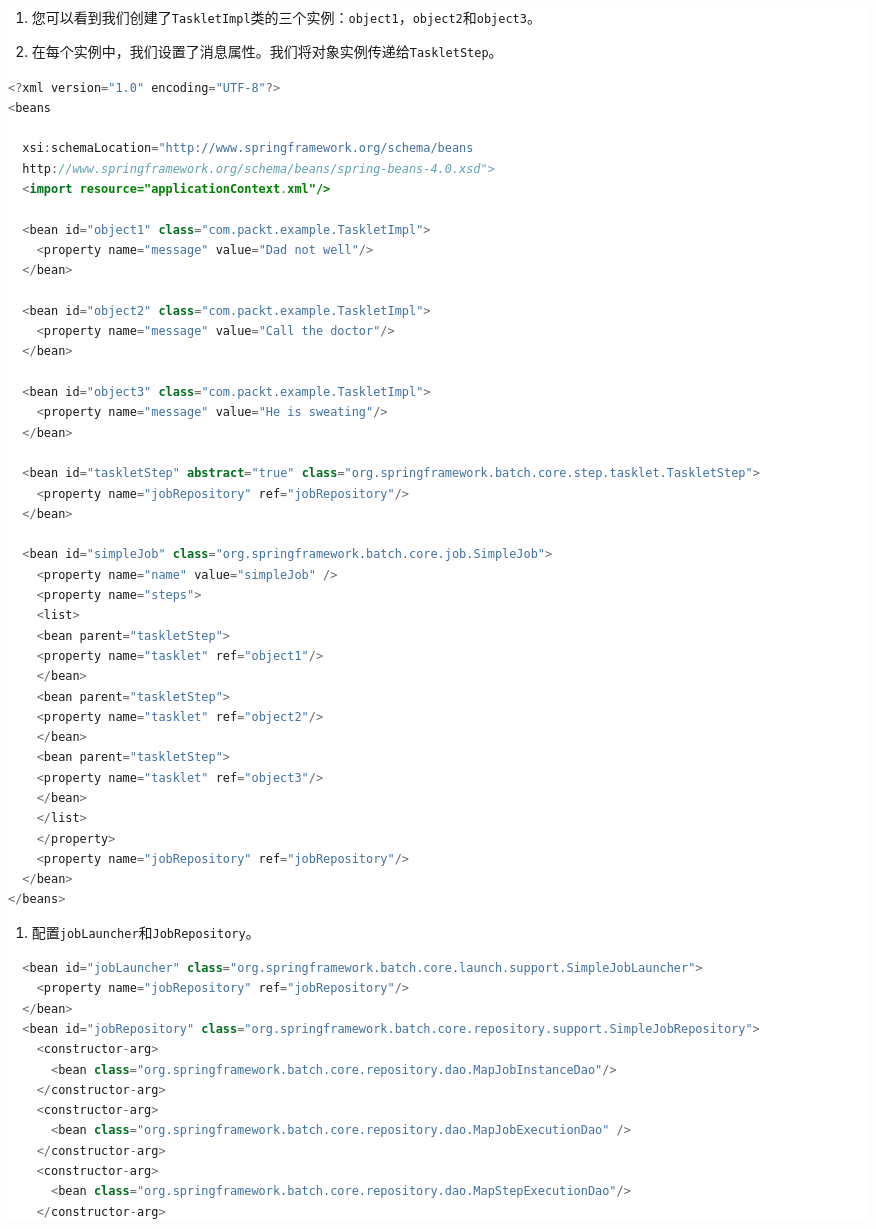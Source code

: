 1.  您可以看到我们创建了`TaskletImpl`类的三个实例：`object1`，`object2`和`object3`。

1.  在每个实例中，我们设置了消息属性。我们将对象实例传递给`TaskletStep`。

```java
<?xml version="1.0" encoding="UTF-8"?>
<beans 

  xsi:schemaLocation="http://www.springframework.org/schema/beans
  http://www.springframework.org/schema/beans/spring-beans-4.0.xsd">
  <import resource="applicationContext.xml"/>

  <bean id="object1" class="com.packt.example.TaskletImpl">
    <property name="message" value="Dad not well"/>
  </bean>

  <bean id="object2" class="com.packt.example.TaskletImpl">
    <property name="message" value="Call the doctor"/>
  </bean>

  <bean id="object3" class="com.packt.example.TaskletImpl">
    <property name="message" value="He is sweating"/>
  </bean>

  <bean id="taskletStep" abstract="true" class="org.springframework.batch.core.step.tasklet.TaskletStep">
    <property name="jobRepository" ref="jobRepository"/>
  </bean>

  <bean id="simpleJob" class="org.springframework.batch.core.job.SimpleJob">
    <property name="name" value="simpleJob" />
    <property name="steps">
    <list>
    <bean parent="taskletStep">
    <property name="tasklet" ref="object1"/>
    </bean>
    <bean parent="taskletStep">
    <property name="tasklet" ref="object2"/>
    </bean>
    <bean parent="taskletStep">
    <property name="tasklet" ref="object3"/>
    </bean>
    </list>
    </property>
    <property name="jobRepository" ref="jobRepository"/>
  </bean>
</beans>
```

1.  配置`jobLauncher`和`JobRepository`。

```java
  <bean id="jobLauncher" class="org.springframework.batch.core.launch.support.SimpleJobLauncher">
    <property name="jobRepository" ref="jobRepository"/>
  </bean>
  <bean id="jobRepository" class="org.springframework.batch.core.repository.support.SimpleJobRepository">
    <constructor-arg>
      <bean class="org.springframework.batch.core.repository.dao.MapJobInstanceDao"/>
    </constructor-arg>
    <constructor-arg>
      <bean class="org.springframework.batch.core.repository.dao.MapJobExecutionDao" />
    </constructor-arg>
    <constructor-arg>
      <bean class="org.springframework.batch.core.repository.dao.MapStepExecutionDao"/>
    </constructor-arg>
```